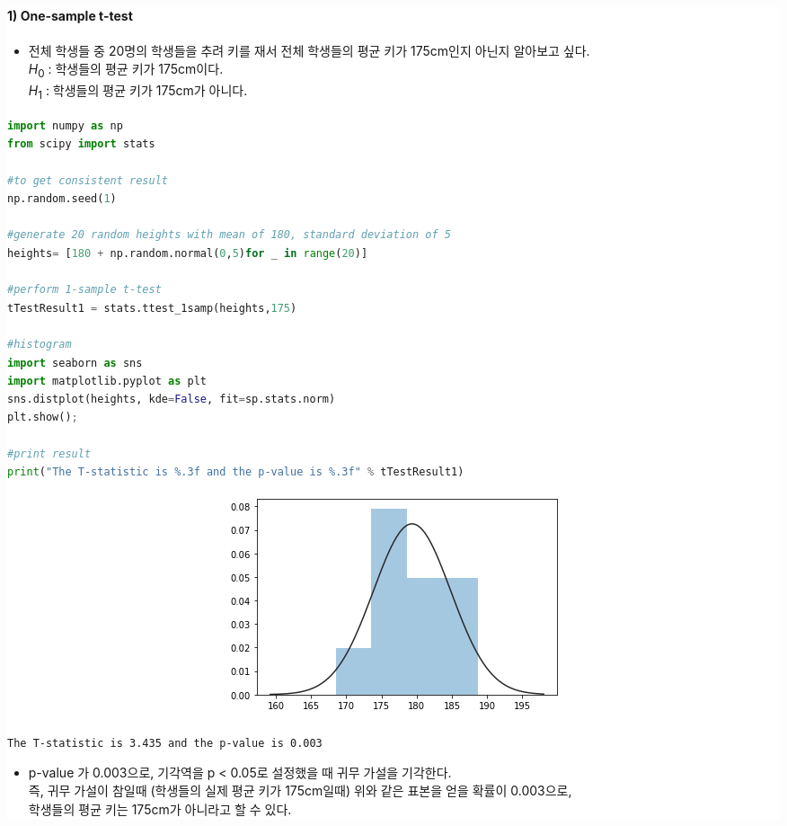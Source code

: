#### **1) One-sample t-test**

* 전체 학생들 중 20명의 학생들을 추려 키를 재서 전체 학생들의 평균 키가 175cm인지 아닌지 알아보고 싶다.  
    $H_0$ : 학생들의 평균 키가 175cm이다.  
    $H_1$ : 학생들의 평균 키가 175cm가 아니다.  


```python
import numpy as np
from scipy import stats
 
#to get consistent result
np.random.seed(1)
 
#generate 20 random heights with mean of 180, standard deviation of 5
heights= [180 + np.random.normal(0,5)for _ in range(20)]
 
#perform 1-sample t-test
tTestResult1 = stats.ttest_1samp(heights,175)

#histogram
import seaborn as sns
import matplotlib.pyplot as plt
sns.distplot(heights, kde=False, fit=sp.stats.norm)
plt.show();
 
#print result
print("The T-statistic is %.3f and the p-value is %.3f" % tTestResult1)
```


    
<p align="center">
  <img src="/images/2021-01-27-AIbootcampReview2_files/2021-01-27-AIbootcampReview2_4_0.png" alt="Review2"/>
</p>  
    


    The T-statistic is 3.435 and the p-value is 0.003
    

* p-value 가 0.003으로, 기각역을 p < 0.05로 설정했을 때 귀무 가설을 기각한다.  
    즉, 귀무 가설이 참일때 (학생들의 실제 평균 키가 175cm일때) 위와 같은 표본을 얻을 확률이 0.003으로,  
    학생들의 평균 키는 175cm가 아니라고 할 수 있다.
